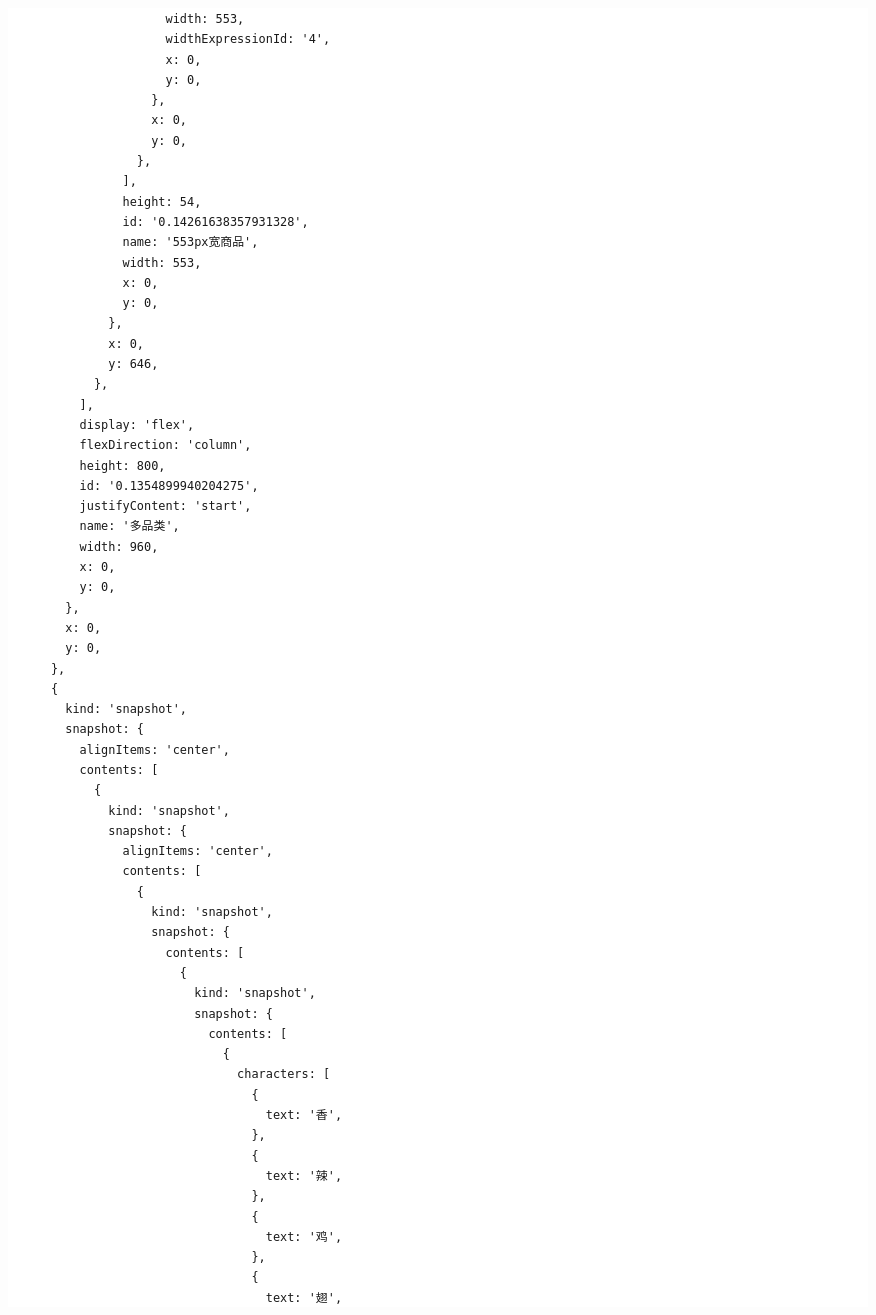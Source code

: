                           width: 553,
                          widthExpressionId: '4',
                          x: 0,
                          y: 0,
                        },
                        x: 0,
                        y: 0,
                      },
                    ],
                    height: 54,
                    id: '0.14261638357931328',
                    name: '553px宽商品',
                    width: 553,
                    x: 0,
                    y: 0,
                  },
                  x: 0,
                  y: 646,
                },
              ],
              display: 'flex',
              flexDirection: 'column',
              height: 800,
              id: '0.1354899940204275',
              justifyContent: 'start',
              name: '多品类',
              width: 960,
              x: 0,
              y: 0,
            },
            x: 0,
            y: 0,
          },
          {
            kind: 'snapshot',
            snapshot: {
              alignItems: 'center',
              contents: [
                {
                  kind: 'snapshot',
                  snapshot: {
                    alignItems: 'center',
                    contents: [
                      {
                        kind: 'snapshot',
                        snapshot: {
                          contents: [
                            {
                              kind: 'snapshot',
                              snapshot: {
                                contents: [
                                  {
                                    characters: [
                                      {
                                        text: '香',
                                      },
                                      {
                                        text: '辣',
                                      },
                                      {
                                        text: '鸡',
                                      },
                                      {
                                        text: '翅',